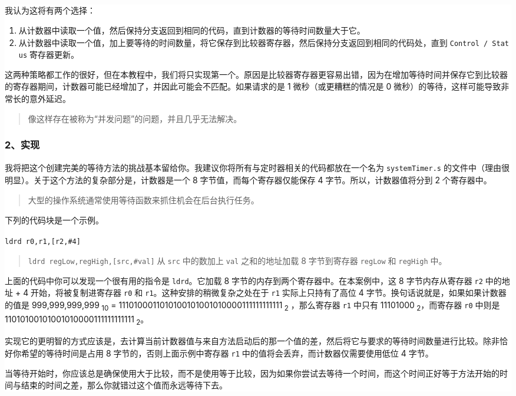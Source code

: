
我认为这将有两个选择：


1. 从计数器中读取一个值，然后保持分支返回到相同的代码，直到计数器的等待时间数量大于它。
2. 从计数器中读取一个值，加上要等待的时间数量，将它保存到比较器寄存器，然后保持分支返回到相同的代码处，直到 `Control / Status` 寄存器更新。


这两种策略都工作的很好，但在本教程中，我们将只实现第一个。原因是比较器寄存器更容易出错，因为在增加等待时间并保存它到比较器的寄存器期间，计数器可能已经增加了，并因此可能会不匹配。如果请求的是 1 微秒（或更糟糕的情况是 0 微秒）的等待，这样可能导致非常长的意外延迟。



> 
> 像这样存在被称为“并发问题”的问题，并且几乎无法解决。
> 
> 
> 


### 2、实现


我将把这个创建完美的等待方法的挑战基本留给你。我建议你将所有与定时器相关的代码都放在一个名为 `systemTimer.s` 的文件中（理由很明显）。关于这个方法的复杂部分是，计数器是一个 8 字节值，而每个寄存器仅能保存 4 字节。所以，计数器值将分到 2 个寄存器中。



> 
> 大型的操作系统通常使用等待函数来抓住机会在后台执行任务。
> 
> 
> 


下列的代码块是一个示例。



```
ldrd r0,r1,[r2,#4]
```


> 
> `ldrd regLow,regHigh,[src,#val]` 从 `src` 中的数加上 `val` 之和的地址加载 8 字节到寄存器 `regLow` 和 `regHigh` 中。
> 
> 
> 


上面的代码中你可以发现一个很有用的指令是 `ldrd`。它加载 8 字节的内存到两个寄存器中。在本案例中，这 8 字节内存从寄存器 `r2` 中的地址 + 4 开始，将被复制进寄存器 `r0` 和 `r1`。这种安排的稍微复杂之处在于 `r1` 实际上只持有了高位 4 字节。换句话说就是，如果如果计数器的值是 999,999,999,999<sub> 10</sub> = 1110100011010100101001010000111111111111<sub> 2</sub> ，那么寄存器 `r1` 中只有 11101000<sub> 2</sub>，而寄存器 `r0` 中则是 11010100101001010000111111111111<sub> 2</sub>。


实现它的更明智的方式应该是，去计算当前计数器值与来自方法启动后的那一个值的差，然后将它与要求的等待时间数量进行比较。除非恰好你希望的等待时间是占用 8 字节的，否则上面示例中寄存器 `r1` 中的值将会丢弃，而计数器仅需要使用低位 4 字节。


当等待开始时，你应该总是确保使用大于比较，而不是使用等于比较，因为如果你尝试去等待一个时间，而这个时间正好等于方法开始的时间与结束的时间之差，那么你就错过这个值而永远等待下去。

